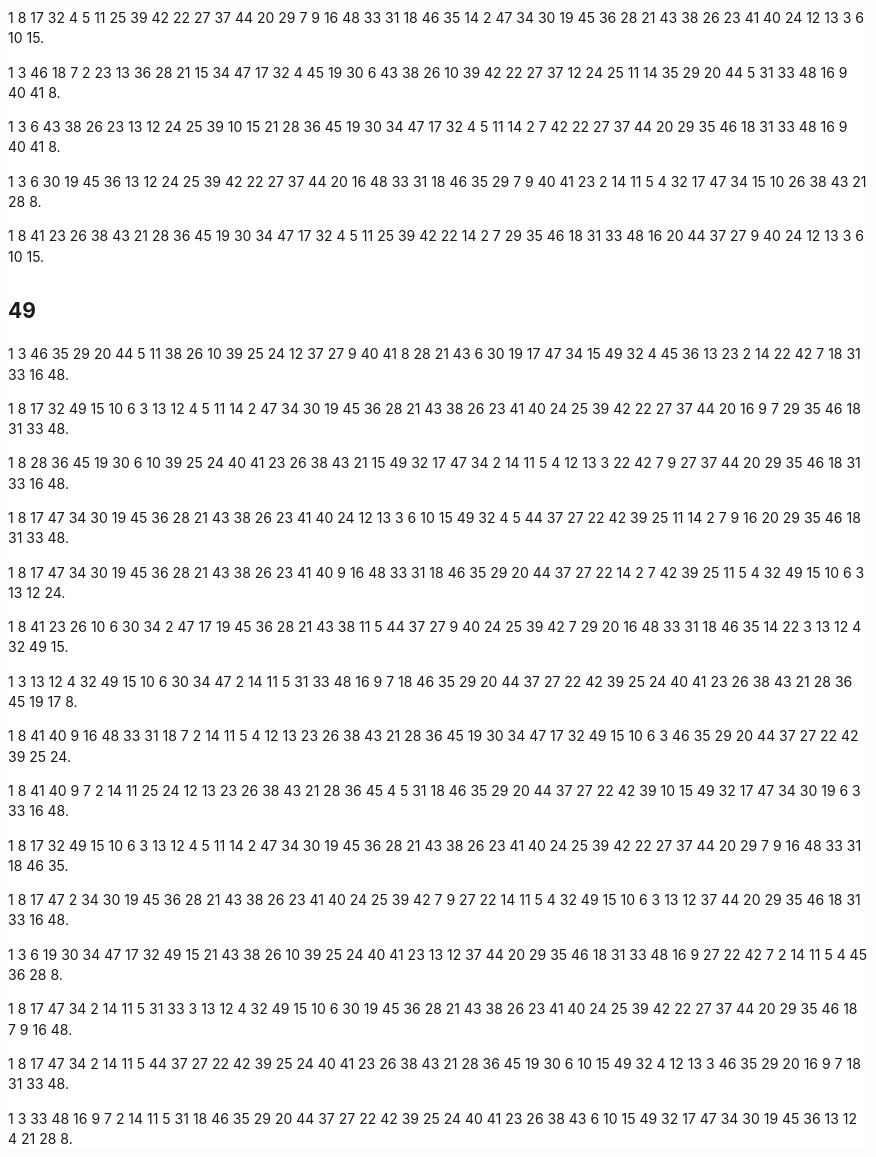 1 8 17 32 4 5 11 25 39 42 22 27 37 44 20 29 7 9 16 48 33 31 18 46 35 14 2 47 34 30 19 45 36 28 21 43 38 26 23 41 40 24 12 13 3 6 10 15.

1 3 46 18 7 2 23 13 36 28 21 15 34 47 17 32 4 45 19 30 6 43 38 26 10 39 42 22 27 37 12 24 25 11 14 35 29 20 44 5 31 33 48 16 9 40 41 8.

1 3 6 43 38 26 23 13 12 24 25 39 10 15 21 28 36 45 19 30 34 47 17 32 4 5 11 14 2 7 42 22 27 37 44 20 29 35 46 18 31 33 48 16 9 40 41 8.

1 3 6 30 19 45 36 13 12 24 25 39 42 22 27 37 44 20 16 48 33 31 18 46 35 29 7 9 40 41 23 2 14 11 5 4 32 17 47 34 15 10 26 38 43 21 28 8.

1 8 41 23 26 38 43 21 28 36 45 19 30 34 47 17 32 4 5 11 25 39 42 22 14 2 7 29 35 46 18 31 33 48 16 20 44 37 27 9 40 24 12 13 3 6 10 15.

## 49
1 3 46 35 29 20 44 5 11 38 26 10 39 25 24 12 37 27 9 40 41 8 28 21 43 6 30 19 17 47 34 15 49 32 4 45 36 13 23 2 14 22 42 7 18 31 33 16 48.

1 8 17 32 49 15 10 6 3 13 12 4 5 11 14 2 47 34 30 19 45 36 28 21 43 38 26 23 41 40 24 25 39 42 22 27 37 44 20 16 9 7 29 35 46 18 31 33 48.

1 8 28 36 45 19 30 6 10 39 25 24 40 41 23 26 38 43 21 15 49 32 17 47 34 2 14 11 5 4 12 13 3 22 42 7 9 27 37 44 20 29 35 46 18 31 33 16 48.

1 8 17 47 34 30 19 45 36 28 21 43 38 26 23 41 40 24 12 13 3 6 10 15 49 32 4 5 44 37 27 22 42 39 25 11 14 2 7 9 16 20 29 35 46 18 31 33 48.

1 8 17 47 34 30 19 45 36 28 21 43 38 26 23 41 40 9 16 48 33 31 18 46 35 29 20 44 37 27 22 14 2 7 42 39 25 11 5 4 32 49 15 10 6 3 13 12 24.

1 8 41 23 26 10 6 30 34 2 47 17 19 45 36 28 21 43 38 11 5 44 37 27 9 40 24 25 39 42 7 29 20 16 48 33 31 18 46 35 14 22 3 13 12 4 32 49 15.

1 3 13 12 4 32 49 15 10 6 30 34 47 2 14 11 5 31 33 48 16 9 7 18 46 35 29 20 44 37 27 22 42 39 25 24 40 41 23 26 38 43 21 28 36 45 19 17 8.

1 8 41 40 9 16 48 33 31 18 7 2 14 11 5 4 12 13 23 26 38 43 21 28 36 45 19 30 34 47 17 32 49 15 10 6 3 46 35 29 20 44 37 27 22 42 39 25 24.

1 8 41 40 9 7 2 14 11 25 24 12 13 23 26 38 43 21 28 36 45 4 5 31 18 46 35 29 20 44 37 27 22 42 39 10 15 49 32 17 47 34 30 19 6 3 33 16 48.

1 8 17 32 49 15 10 6 3 13 12 4 5 11 14 2 47 34 30 19 45 36 28 21 43 38 26 23 41 40 24 25 39 42 22 27 37 44 20 29 7 9 16 48 33 31 18 46 35.

1 8 17 47 2 34 30 19 45 36 28 21 43 38 26 23 41 40 24 25 39 42 7 9 27 22 14 11 5 4 32 49 15 10 6 3 13 12 37 44 20 29 35 46 18 31 33 16 48.

1 3 6 19 30 34 47 17 32 49 15 21 43 38 26 10 39 25 24 40 41 23 13 12 37 44 20 29 35 46 18 31 33 48 16 9 27 22 42 7 2 14 11 5 4 45 36 28 8.

1 8 17 47 34 2 14 11 5 31 33 3 13 12 4 32 49 15 10 6 30 19 45 36 28 21 43 38 26 23 41 40 24 25 39 42 22 27 37 44 20 29 35 46 18 7 9 16 48.

1 8 17 47 34 2 14 11 5 44 37 27 22 42 39 25 24 40 41 23 26 38 43 21 28 36 45 19 30 6 10 15 49 32 4 12 13 3 46 35 29 20 16 9 7 18 31 33 48.

1 3 33 48 16 9 7 2 14 11 5 31 18 46 35 29 20 44 37 27 22 42 39 25 24 40 41 23 26 38 43 6 10 15 49 32 17 47 34 30 19 45 36 13 12 4 21 28 8.
